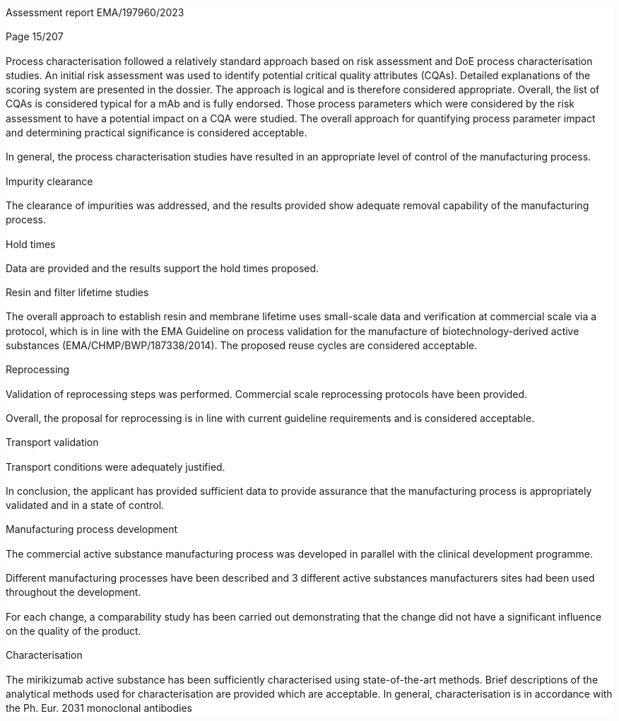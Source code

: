 Assessment report EMA/197960/2023

Page 15/207

Process characterisation followed a relatively standard approach based on risk assessment and DoE process characterisation studies. An initial risk assessment was used to identify potential critical quality attributes (CQAs). Detailed explanations of the scoring system are presented in the dossier. The approach is logical and is therefore considered appropriate. Overall, the list of CQAs is considered typical for a mAb and is fully endorsed. Those process parameters which were considered by the risk assessment to have a potential impact on a CQA were studied. The overall approach for quantifying process parameter impact and determining practical significance is considered acceptable.

In general, the process characterisation studies have resulted in an appropriate level of control of the manufacturing process.

Impurity clearance

The clearance of impurities was addressed, and the results provided show adequate removal capability of the manufacturing process.

Hold times

Data are provided and the results support the hold times proposed.

Resin and filter lifetime studies

The overall approach to establish resin and membrane lifetime uses small-scale data and verification at commercial scale via a protocol, which is in line with the EMA Guideline on process validation for the manufacture of biotechnology-derived active substances (EMA/CHMP/BWP/187338/2014). The proposed reuse cycles are considered acceptable.

Reprocessing

Validation of reprocessing steps was performed. Commercial scale reprocessing protocols have been provided.

Overall, the proposal for reprocessing is in line with current guideline requirements and is considered acceptable.

Transport validation

Transport conditions were adequately justified.

In conclusion, the applicant has provided sufficient data to provide assurance that the manufacturing process is appropriately validated and in a state of control.

Manufacturing process development

The commercial active substance manufacturing process was developed in parallel with the clinical development programme.

Different manufacturing processes have been described and 3 different active substances manufacturers sites had been used throughout the development.

For each change, a comparability study has been carried out demonstrating that the change did not have a significant influence on the quality of the product.

Characterisation

The mirikizumab active substance has been sufficiently characterised using state-of-the-art methods. Brief descriptions of the analytical methods used for characterisation are provided which are acceptable. In general, characterisation is in accordance with the Ph. Eur. 2031 monoclonal antibodies
